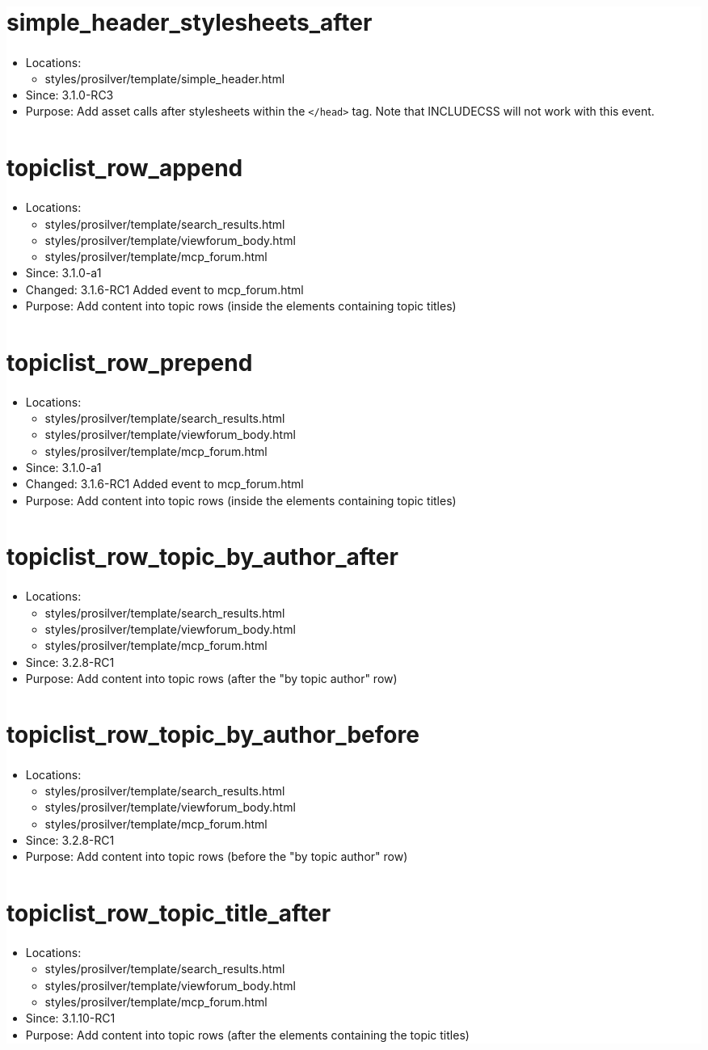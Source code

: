 simple_header_stylesheets_after
===
* Locations:
    + styles/prosilver/template/simple_header.html
* Since: 3.1.0-RC3
* Purpose: Add asset calls after stylesheets within the `</head>` tag.
Note that INCLUDECSS will not work with this event.

topiclist_row_append
===
* Locations:
    + styles/prosilver/template/search_results.html
    + styles/prosilver/template/viewforum_body.html
    + styles/prosilver/template/mcp_forum.html
* Since: 3.1.0-a1
* Changed: 3.1.6-RC1 Added event to mcp_forum.html
* Purpose: Add content into topic rows (inside the elements containing topic titles)

topiclist_row_prepend
===
* Locations:
    + styles/prosilver/template/search_results.html
    + styles/prosilver/template/viewforum_body.html
    + styles/prosilver/template/mcp_forum.html
* Since: 3.1.0-a1
* Changed: 3.1.6-RC1 Added event to mcp_forum.html
* Purpose: Add content into topic rows (inside the elements containing topic titles)

topiclist_row_topic_by_author_after
===
* Locations:
    + styles/prosilver/template/search_results.html
    + styles/prosilver/template/viewforum_body.html
    + styles/prosilver/template/mcp_forum.html
* Since: 3.2.8-RC1
* Purpose: Add content into topic rows (after the "by topic author" row)

topiclist_row_topic_by_author_before
===
* Locations:
    + styles/prosilver/template/search_results.html
    + styles/prosilver/template/viewforum_body.html
    + styles/prosilver/template/mcp_forum.html
* Since: 3.2.8-RC1
* Purpose: Add content into topic rows (before the "by topic author" row)

topiclist_row_topic_title_after
===
* Locations:
    + styles/prosilver/template/search_results.html
    + styles/prosilver/template/viewforum_body.html
    + styles/prosilver/template/mcp_forum.html
* Since: 3.1.10-RC1
* Purpose: Add content into topic rows (after the elements containing the topic titles)
